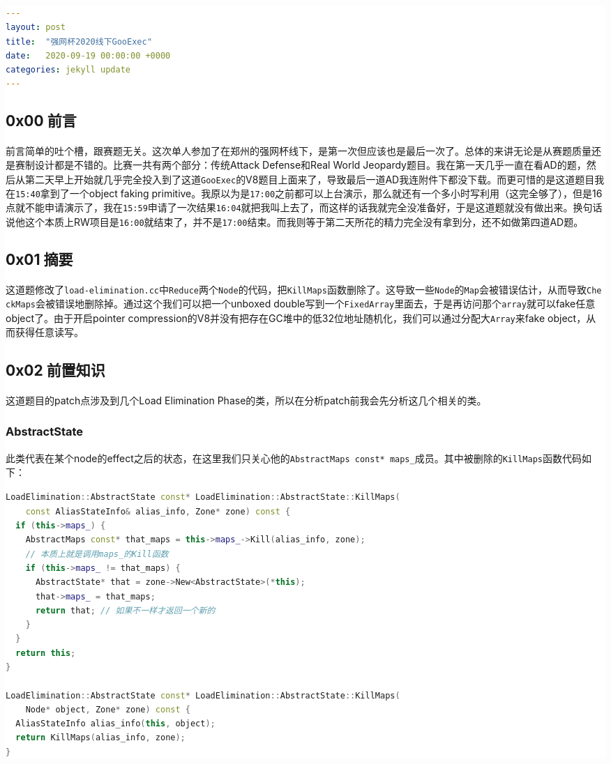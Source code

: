 ```yaml
---
layout: post
title:  "强网杯2020线下GooExec"
date:   2020-09-19 00:00:00 +0000
categories: jekyll update
---
```


## 0x00 前言

前言简单的吐个槽，跟赛题无关。这次单人参加了在郑州的强网杯线下，是第一次但应该也是最后一次了。总体的来讲无论是从赛题质量还是赛制设计都是不错的。比赛一共有两个部分：传统Attack Defense和Real World Jeopardy题目。我在第一天几乎一直在看AD的题，然后从第二天早上开始就几乎完全投入到了这道`GooExec`的V8题目上面来了，导致最后一道AD我连附件下都没下载。而更可惜的是这道题目我在`15:40`拿到了一个object faking primitive。我原以为是`17:00`之前都可以上台演示，那么就还有一个多小时写利用（这完全够了），但是16点就不能申请演示了，我在`15:59`申请了一次结果`16:04`就把我叫上去了，而这样的话我就完全没准备好，于是这道题就没有做出来。换句话说他这个本质上RW项目是`16:00`就结束了，并不是`17:00`结束。而我则等于第二天所花的精力完全没有拿到分，还不如做第四道AD题。

## 0x01 摘要

这道题修改了`load-elimination.cc`中`Reduce`两个`Node`的代码，把`KillMaps`函数删除了。这导致一些`Node`的`Map`会被错误估计，从而导致`CheckMaps`会被错误地删除掉。通过这个我们可以把一个unboxed double写到一个`FixedArray`里面去，于是再访问那个`array`就可以fake任意object了。由于开启pointer compression的V8并没有把存在GC堆中的低32位地址随机化，我们可以通过分配大`Array`来fake object，从而获得任意读写。

## 0x02 前置知识

这道题目的patch点涉及到几个Load Elimination Phase的类，所以在分析patch前我会先分析这几个相关的类。

### AbstractState

此类代表在某个node的effect之后的状态，在这里我们只关心他的`AbstractMaps const* maps_`成员。其中被删除的`KillMaps`函数代码如下：

```cpp
LoadElimination::AbstractState const* LoadElimination::AbstractState::KillMaps(
    const AliasStateInfo& alias_info, Zone* zone) const {
  if (this->maps_) {
    AbstractMaps const* that_maps = this->maps_->Kill(alias_info, zone);
    // 本质上就是调用maps_的Kill函数
    if (this->maps_ != that_maps) {
      AbstractState* that = zone->New<AbstractState>(*this);
      that->maps_ = that_maps;
      return that; // 如果不一样才返回一个新的
    }
  }
  return this;
}

LoadElimination::AbstractState const* LoadElimination::AbstractState::KillMaps(
    Node* object, Zone* zone) const {
  AliasStateInfo alias_info(this, object);
  return KillMaps(alias_info, zone);
}
```

